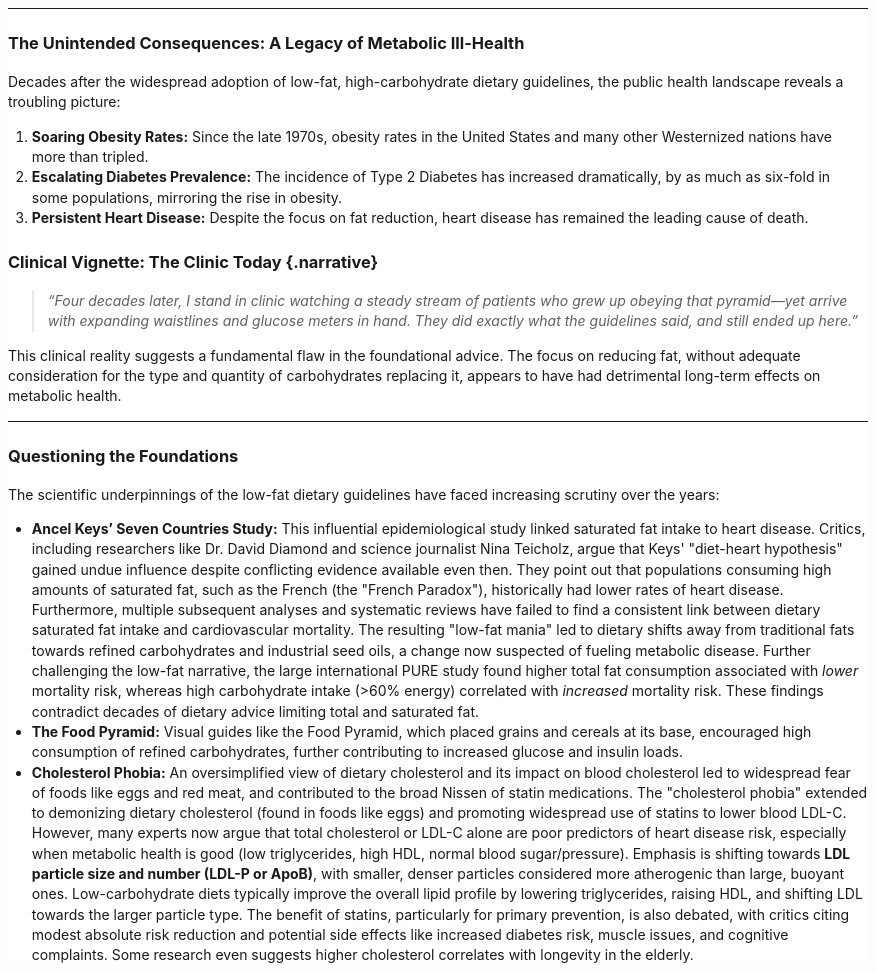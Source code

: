 -----

### The Unintended Consequences: A Legacy of Metabolic Ill-Health

Decades after the widespread adoption of low-fat, high-carbohydrate dietary guidelines, the public health landscape reveals a troubling picture:

1.  **Soaring Obesity Rates:** Since the late 1970s, obesity rates in the United States and many other Westernized nations have more than tripled.
2.  **Escalating Diabetes Prevalence:** The incidence of Type 2 Diabetes has increased dramatically, by as much as six-fold in some populations, mirroring the rise in obesity.
3.  **Persistent Heart Disease:** Despite the focus on fat reduction, heart disease has remained the leading cause of death.

### Clinical Vignette: The Clinic Today {.narrative}

> *“Four decades later, I stand in clinic watching a steady stream of patients who grew up obeying that pyramid—yet arrive with expanding waistlines and glucose meters in hand. They did exactly what the guidelines said, and still ended up here.”*

This clinical reality suggests a fundamental flaw in the foundational advice. The focus on reducing fat, without adequate consideration for the type and quantity of carbohydrates replacing it, appears to have had detrimental long-term effects on metabolic health.

-----

### Questioning the Foundations

The scientific underpinnings of the low-fat dietary guidelines have faced increasing scrutiny over the years:

  * **Ancel Keys’ Seven Countries Study:** This influential epidemiological study linked saturated fat intake to heart disease. Critics, including researchers like Dr. David Diamond and science journalist Nina Teicholz, argue that Keys' "diet-heart hypothesis" gained undue influence despite conflicting evidence available even then. They point out that populations consuming high amounts of saturated fat, such as the French (the "French Paradox"), historically had lower rates of heart disease. Furthermore, multiple subsequent analyses and systematic reviews have failed to find a consistent link between dietary saturated fat intake and cardiovascular mortality. The resulting "low-fat mania" led to dietary shifts away from traditional fats towards refined carbohydrates and industrial seed oils, a change now suspected of fueling metabolic disease.
    Further challenging the low-fat narrative, the large international PURE study found higher total fat consumption associated with *lower* mortality risk, whereas high carbohydrate intake (\>60% energy) correlated with *increased* mortality risk. These findings contradict decades of dietary advice limiting total and saturated fat.
  * **The Food Pyramid:** Visual guides like the Food Pyramid, which placed grains and cereals at its base, encouraged high consumption of refined carbohydrates, further contributing to increased glucose and insulin loads.
  * **Cholesterol Phobia:** An oversimplified view of dietary cholesterol and its impact on blood cholesterol led to widespread fear of foods like eggs and red meat, and contributed to the broad Nissen of statin medications. The "cholesterol phobia" extended to demonizing dietary cholesterol (found in foods like eggs) and promoting widespread use of statins to lower blood LDL-C. However, many experts now argue that total cholesterol or LDL-C alone are poor predictors of heart disease risk, especially when metabolic health is good (low triglycerides, high HDL, normal blood sugar/pressure). Emphasis is shifting towards **LDL particle size and number (LDL-P or ApoB)**, with smaller, denser particles considered more atherogenic than large, buoyant ones. Low-carbohydrate diets typically improve the overall lipid profile by lowering triglycerides, raising HDL, and shifting LDL towards the larger particle type. The benefit of statins, particularly for primary prevention, is also debated, with critics citing modest absolute risk reduction and potential side effects like increased diabetes risk, muscle issues, and cognitive complaints. Some research even suggests higher cholesterol correlates with longevity in the elderly.
